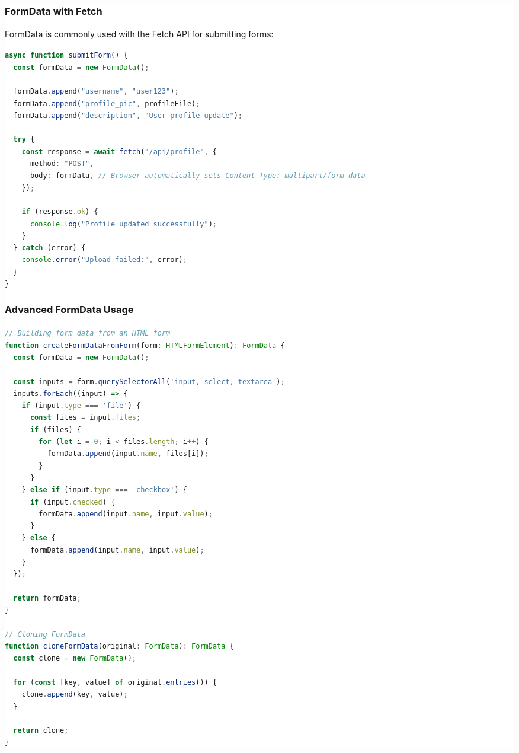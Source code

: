 ### FormData with Fetch

FormData is commonly used with the Fetch API for submitting forms:

```typescript
async function submitForm() {
  const formData = new FormData();
  
  formData.append("username", "user123");
  formData.append("profile_pic", profileFile);
  formData.append("description", "User profile update");

  try {
    const response = await fetch("/api/profile", {
      method: "POST",
      body: formData, // Browser automatically sets Content-Type: multipart/form-data
    });

    if (response.ok) {
      console.log("Profile updated successfully");
    }
  } catch (error) {
    console.error("Upload failed:", error);
  }
}
```

### Advanced FormData Usage

```typescript
// Building form data from an HTML form
function createFormDataFromForm(form: HTMLFormElement): FormData {
  const formData = new FormData();
  
  const inputs = form.querySelectorAll('input, select, textarea');
  inputs.forEach((input) => {
    if (input.type === 'file') {
      const files = input.files;
      if (files) {
        for (let i = 0; i < files.length; i++) {
          formData.append(input.name, files[i]);
        }
      }
    } else if (input.type === 'checkbox') {
      if (input.checked) {
        formData.append(input.name, input.value);
      }
    } else {
      formData.append(input.name, input.value);
    }
  });
  
  return formData;
}

// Cloning FormData
function cloneFormData(original: FormData): FormData {
  const clone = new FormData();
  
  for (const [key, value] of original.entries()) {
    clone.append(key, value);
  }
  
  return clone;
}
```